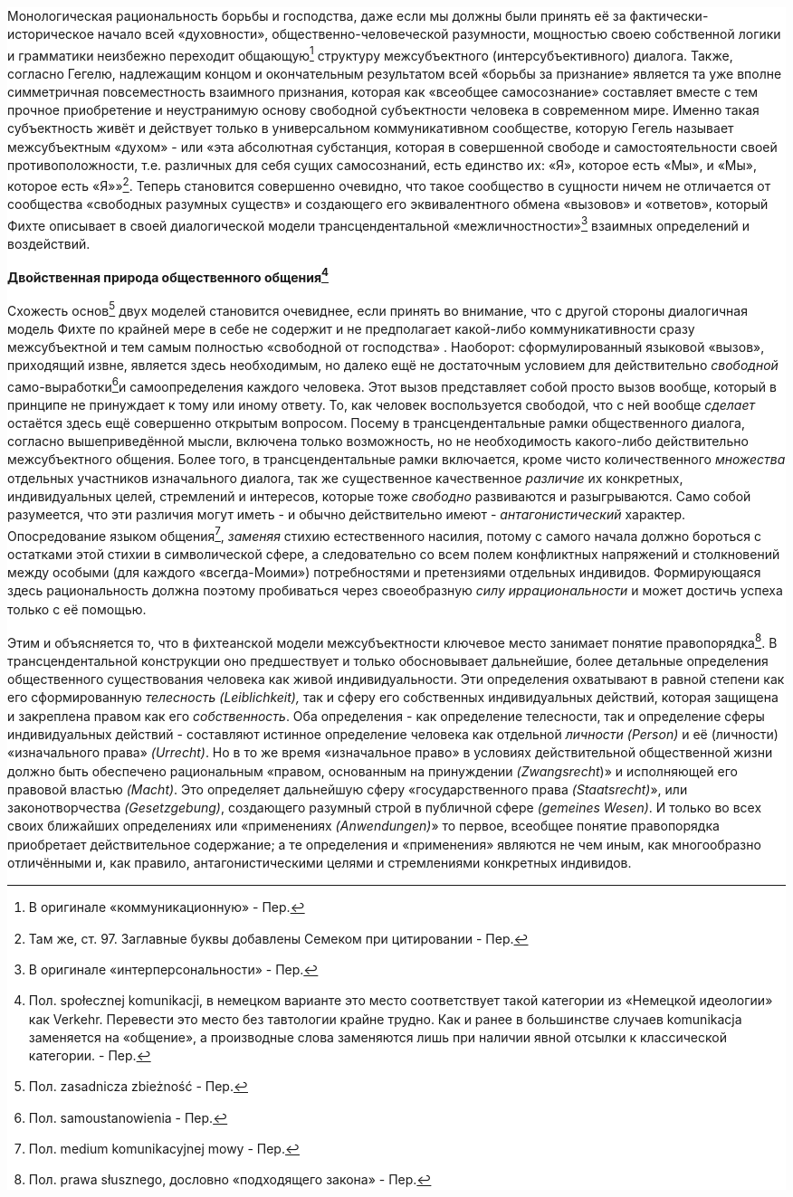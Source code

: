 Монологическая рациональность борьбы и господства, даже если мы должны были принять её за фактически-историческое начало всей «духовности», общественно-человеческой разумности, мощностью своею собственной логики и грамматики неизбежно переходит общающую[^65] структуру межсубъектного (интерсубъективного) диалога. Также, согласно Гегелю, надлежащим концом и окончательным результатом всей «борьбы за признание» является та уже вполне симметричная повсеместность взаимного признания, которая как «всеобщее самосознание» составляет вместе с тем прочное приобретение и неустранимую основу свободной субъектности человека в современном мире. Именно такая субъектность живёт и действует только в универсальном коммуникативном сообществе, которую Гегель называет межсубъектным «духом» - или «эта абсолютная субстанция, которая в совершенной свободе и самостоятельности своей противоположности, т.е. раз­личных для себя сущих самосознаний, есть единство их: «Я», которое есть «Мы», и «Мы», которое есть «Я»»[^66]. Теперь становится совершенно очевидно, что такое сообщество в сущности ничем не отличается от сообщества «свободных разумных существ» и создающего его эквивалентного обмена «вызовов» и «ответов», который Фихте описывает в своей диалогической модели трансцендентальной «межличностности»[^67] взаимных определений и воздействий.

**Двойственная природа общественного общения[^68]** 

Схожесть основ[^69] двух моделей становится очевиднее, если принять во внимание, что с другой стороны диалогичная модель Фихте по крайней мере в себе не содержит и не предполагает какой-либо коммуникативности сразу межсубъектной и тем самым полностью «свободной от господства» . Наоборот: сформулированный языковой «вызов», приходящий извне, является здесь необходимым, но далеко ещё не достаточным условием для действительно *свободной* само-выработки[^70]и самоопределения каждого человека. Этот вызов представляет собой просто вызов вообще, который в принципе не принуждает к тому или иному ответу. То, как человек воспользуется свободой, что с ней вообще *сделает* остаётся здесь ещё совершенно открытым вопросом. Посему в трансцендентальные рамки общественного диалога, согласно вышеприведённой мысли, включена только возможность, но не необходимость какого-либо действительно межсубъектного общения. Более того, в трансцендентальные рамки включается, кроме чисто количественного *множества* отдельных участников изначального диалога, так же существенное качественное *различие* их конкретных, индивидуальных целей, стремлений и интересов, которые тоже *свободно* развиваются и разыгрываются. Само собой разумеется, что эти различия могут иметь - и обычно действительно имеют - *антагонистический* характер. Опосредование языком общения[^71], *заменяя* стихию естественного насилия, потому с самого начала должно бороться с остатками этой стихии в символической сфере, а следовательно со всем полем конфликтных напряжений и столкновений между особыми (для каждого «всегда-Моими») потребностями и претензиями отдельных индивидов. Формирующаяся здесь рациональность должна поэтому пробиваться через своеобразную *силу иррациональности* и может достичь успеха только с её помощью.

Этим и объясняется то, что в фихтеанской модели межсубъектности ключевое место занимает понятие правопорядка[^72]. В трансцендентальной конструкции оно предшествует и только обосновывает дальнейшие, более детальные определения общественного существования человека как живой индивидуальности. Эти определения охватывают в равной степени как его сформированную *телесность* *(Leiblichkeit),* так и сферу его собственных индивидуальных действий, которая защищена и закреплена правом как его *собственность*. Оба определения - как определение телесности, так и определение сферы индивидуальных действий - составляют истинное определение человека как отдельной *личности (Person)* и её (личности) «изначального права» *(Urrecht)*. Но в то же время «изначальное право» в условиях действительной общественной жизни должно быть обеспечено рациональным «правом, основанным на принуждении *(Zwangsrecht*)» и исполняющей его правовой властью *(Macht)*. Это определяет дальнейшую сферу «государственного права *(Staatsrecht)*», или законотворчества *(Gesetzgebung)*, создающего разумный строй в публичной сфере *(gemeines Wesen)*. И только во всех своих ближайших определениях или «применениях *(Anwendungen)*» то первое, всеобщее понятие правопорядка приобретает действительное содержание; а те определения и «применения» являются не чем иным, как многообразно отличёнными и, как правило, антагонистическими целями и стремлениями конкретных индивидов.


[^1]: Эта кириллизация, ориентирующаяся на написание, а не произношение и будет принята далее.
[^2]: Также «Две модели интерсубъективности».
[^3]: В оригинале «коммуникативную» - Пер.
[^4]: В оригинале «экспрессивную» - Пер.
[^5]: В оригинале «репродуктивным» - Пер.
[^6]: В оригинале «референтным» - Пер.
[^7]: Пол. społecznej komunikacji, в немецком варианте это место соответствует такой категории из «Немецкой идеологии» как Verkehr. Перевести это место без тавтологии крайне трудно - Пер.
[^8]: В оригинале здесь и далее игра слов основная на латинском корне voko, означающим произнесение и приставке pro - перед, предварительно - Пер.
[^9]: В оригинале «рефлексивную» - Пер.
[^10]: Семек в данной работе здесь и далее чаще всего использует старый латинизм relacja. В этом месте украинское соответствие «ставлення», а не «стосунок». - Пер.
[^11]: Пол. Tożsamość jednostkowego człowieka - Пер. Категория «личность» традиционно относится в Польше к достаточно редким.
[^12]: Эту фихтеанскую концепцию трансцендентальной межсубъектности (в литературе, посвящённой этому предмету, чаще используется название «межличностности» (пол. interpersonalności - Пер.)) впервые открыл Reinhard Lauth в своём пионерском исследовании в шестидесятых годах: *Le problème de l'impersonnalité chez Fichte,* «Archives de Philosophie», 1962, vol. XXV (немецкая версия также опубликована: Reinhard Lauth. *Transzendentale Entwicklungslinien*, Felix Meiner Verlag. Hamburg 1989).
[^13]: Пол. impuls zakłócający - Пер.
[^14]: Фихте, И.Г. Сочинения в двух томах., Т.1, СПб.: МИФРИЛ, 1993. С. 180.
[^15]: В оригинале «реляционность» - Пер.
[^16]: Фихте, И.Г. Сочинения в двух томах., Т.2, СПб.: МИФРИЛ, 1993. С. 26.
[^17]: Пол. odniesienie. В этом месте украинское соответствие «стосунок», а не «ставлення». - Пер.
[^18]: Там же, с. 24. Замечанием о «Кантовской терминологии» Фихте напоминает о непосредственной связи своего «Наукоучения» с трансцендентальной философией Канта. Эта связь явно прослеживается в главном понятии «взаимодействия (*Wechselwirkung*)», которое является своеобразным синтезом, связывающим «воздействие (*Tätigkeit*)» со «страданием (*Leiden*)» (Фихте, И.Г. Сочинения в двух томах., Т.1, §§ 3.-4., ст.89-243). В сети категорий, разворачиваемых Кантом в «Критике чистого разума» все эти три определения складываются в развитие третьей категории «общения (*Gemeinschaft*)» или «взаимодействие (*Wechselwirkung*) между действующим и подвергающимся действию (*dem Leidenden*)». Кант И. Критика чистого разума.- М.: Мысль, 1994, С. 86.
[^19]: В оригинале «субординацию» - Пер.
[^20]: В оригинале «координацию» - Пер.
[^21]: Там же, с. 26-27.
[^22]: Эту идею впоследствии более детально разовьёт Гегель в «Феноменологии духа» - прим. к русскоязычному изданию сочинений Фихте, отсутствующее в иных изданиях.
[^23]: Там же, с. 29.
[^24]: На русском эта работа не издавалась. Название и цитаты переведены на русский с польского варианта, приведённого в тексте. - Пер.
[^25]: Пол. *Twierdzenie drugie* - Пер.
[^26]: Пол. *sprawczego* - Пер.
[^27]: Пол. *zmysłowym* - Пер*.*
[^28]: J. G. Fichte, Grundlage des Naturrechts nach Prinzipien der Wissenschaftslehre, §3. Zweiter Lehrsatz. GA < (GA - Gesamtausgabe der Bayerischen Akademie der Wissenschaften)>. I, 3, s. 340.
[^29]: Фихте, И.Г. Сочинения в двух томах., Т.2, СПб.: МИФРИЛ, 1993. С. 22.
[^30]: Там же, С. 23-24.
[^31]: J. G. Fichte, Grundlage des Naturrechts..., § 3., GA I, 3, s. 341.
[^32]: Пол. ustanowić się - Пер.
[^33]: В оригинале jest (глагол 3 лица) - Пер.
[^34]: J. G. Fichte, Grundlage des Naturrechts..., s. 342.
[^35]: Здесь четко прослеживается совпадение между фихтеанской моделью трансцендентальной межсубъектности и значительно более поздними философскими исследованиями Эдмунда Гуссерля.⁔Детальнее эту связь я рассматриваю в таких работах: M. J. Siemek, *Fichtes und Husserls Konzept der Transzendentalphilosophie,* в: *Fichtes Wissenschaftslehre 1794. Philosophische Resonanzen,*Wolfram Hogrebe (hrsg.), Suhrkamp, Frankfurt/M. 1995, s. 96-113 и M. J. Siemek, *Husserl und das Erbe der Transzendentalphilosophie. „Fichte-Studien", Bd. 1, Editions Rodopi, Amsterdam-Atlanta GA 1990, s. 145-152* (польская версия: *Husserl i dziedzictwo filozofii* *transcendentalnej,* в: *Filozofia transcendentalna a dialektyka.* M. J. Siemek (red. nauk.) Oficyna Naukowa, Warszawa 1994, s. 265-286.) Это настолько глубокое совпадение, что Гуссерль, создавая свою феноменологию межсубъектности, дословно использует язык Фихте.⁔Например, когда говорит, что для *моего* (трансцендентального) *Я* «само по себе первое (an sich erste) Чужое (первое Не-Я) есть другое Я», (Эдмунд Гуссерль. Избранные работы / Сост. В. А. Куренной. М.: Издательский дом «Территория будущего», 2005. (Серия «Университетская библиотека Александра Погорельского»), §49, ст. 399.
[^36]: Главные узловые моменты этого «сильного» понятия межсубъектности у Фихте я излагаю детальнее в статье: M. J. Siemek, *Ich und Wir. Fichtes transzendentalphilosophische Begründung* *der Intersubjektivität.* «Annalen der Internationalen Gesellschaft für Dialektische Philosophie Societas Hegeliana», VI, 1989,Edizioni Angelo Guerini e Associati, Milano 1990, s. 299-303 (польская версия: M. J. Siemek, *Ja i My. Intersubiektywność w filozofii* *Fichtego, w: Historia i wyobraźnia. Studia ofiarowane Bronisławowi Baczce,* Wydawnictwo Naukowe PWN, Warszawa 1992, s. 39-45).
[^37]: Пол. *interakcja* - Пер.
[^38]: J. G. Fichte, Grundlage des Naturrechts..., § 3, Corollaria, GA I, 3, s. 347.
[^39]: Там же, § 4, Corollarium, GA I, 3, s. 354.
[^40]: Там же, § 4, Dritter Lehrsatz. GA I, 3, s. 349.
[^41]: Пол. *traktować* - Пер.
[^42]: Там же, GA I, 3, s. 351.
[^43]: Там же, GA I, 3, s. 352 i 353.
[^44]: Там же, § 4, Corollarium, GA I, 3, s. 358.
[^45]: В оригинале «коммуникативного».
[^46]: Пол. zasadniczo - Пер.
[^47]: Гегель Георг Вильгельм Фридрих, Феноменология духа. М.: Наука, 2000-495 с. (Серия «Памятники философской мысли»), ст. 100.
[^48]: Гегель Георг Вильгельм Фридрих, Энциклопедия философских наук, Т.3, § 430. М.: Мысль, 1977, ст. 240.
[^49]: Там же, § 431, ст. 240.
[^50]: Гегель Георг Вильгельм Фридрих, Феноменология духа. М.: Наука, 2000-495 с. (Серия «Памятники философской мысли»), ст. 100.
[^51]: Гегель Георг Вильгельм Фридрих, Энциклопедия философских наук, Т.3, § 432. М.: Мысль, 1977, ст. 242. Доступнее это изложено в *Прибавлении* к § 432 : «...если из двух людей, борющихся друг с другом за своё взаимное признание, хотя бы один погибает, то никакого признания не осуществляется, - тогда оставшийся в живых столь же мало, как и мёртвый, существует в качестве признанного. Вследствие смерти возникает, следовательно, новое, ещё большее противоречие, состоящее в том, что тот, кто доказал борьбой свою внутреннюю свободу, не достиг, тем не менее, никакого признанного наличного бытия своей свободы».
[^52]: Пол. zasadniczo - Пер.
[^53]: Гегель Георг Вильгельм Фридрих, Феноменология духа. М.: Наука, 2000-495 с. (Серия «Памятники философской мысли»), ст. 102-103.
[^54]: Польский перевод приводимый Семеком заканчивается несколько иначе: «... есть в равной мере и в этом сознании» - Пер.
[^55]: Там же, ст. 102.
[^56]: Там же, ст. 96.
[^57]: В оригинале - akceptująca świadomość. Akceptować - одобрять, принимать, соглашаться. Тогда перевести следует как «сознание, которое принимает мою субъектность» - Пер.
[^58]: Пол. przez komunikacyjne medium - Пер.
[^59]: Пол. koleją rzeczy - Пер.
[^60]: В оригинале тут и далее «дискурс» - Пер.
[^61]: В оригинале «коммуникативно-диалогичный» - Пер.
[^62]: У Семека здесь применена необычная для литературных норм настоящего перевода пунктуационная связка, связка «-» - Пер.
[^63]: Гегель Георг Вильгельм Фридрих, Феноменология духа. М.: Наука, 2000-495 с. (Серия «Памятники философской мысли»), ст. 98.
[^64]: Там же, ст. 99.
[^65]: В оригинале «коммуникационную» - Пер.
[^66]: Там же, ст. 97. Заглавные буквы добавлены Семеком при цитировании - Пер.
[^67]: В оригинале «интерперсональности» - Пер.
[^68]: Пол. społecznej komunikacji, в немецком варианте это место соответствует такой категории из «Немецкой идеологии» как Verkehr. Перевести это место без тавтологии крайне трудно. Как и ранее в большинстве случаев komunikacja заменяется на «общение», а производные слова заменяются лишь при наличии явной отсылки к классической категории. - Пер.
[^69]: Пол. zasadnicza zbieżność - Пер.
[^70]: Пол. samoustanowienia - Пер.
[^71]: Пол. medium komunikacyjnej mowy - Пер.
[^72]: Пол. prawa słusznego, дословно «подходящего закона» - Пер.
[^73]: Пол. miłością własną - Пер.
[^74]: J. G. Fichte, Grundlage des Naturrechts. GA I, 3. s. 432-433.
[^75]: Там же, ст. 359.
[^76]: Речь идёт о другой главе в книге «Гегель и философия» - Пер.
[^77]: См. Примечание о переводе „społeczna komunikacja„ - Пер.
[^78]: В оригинале «коммуникационную». Немецкий вариант этой фразы включает многосмысленный в славянских переводах глагол verkehren - объединять, вплетать, связывать, сообщать, вносить-утверждать общность, сносить, соединять и пр. Во многих работах Семека связь латинизма «коммуникация» со всеми этими смыслами существенна и требует специального выражения. - Пер.
[^79]: См. предыдущее примечание.
[^80]: Пол. umiłowanie - Пер.
[^81]: В оригинале «коммуникационный» - Пер.
[^82]: В современном языке польское обращение «Pan, Pani» совершенно лишено какого-либо классового оттенка и соответствует английскому «Mister, Miss/Missis» и немецкому «Herr, Frau». В русском языке такая форма заменяется обращением по имени и отчеству.
[^83]: Пол. «My-Oni». В польском языке, личное местоимение « oni» имеет личномужскую форму ( forma męskoosobowa ) и употребляется только когда речь идёт о мужчинах.